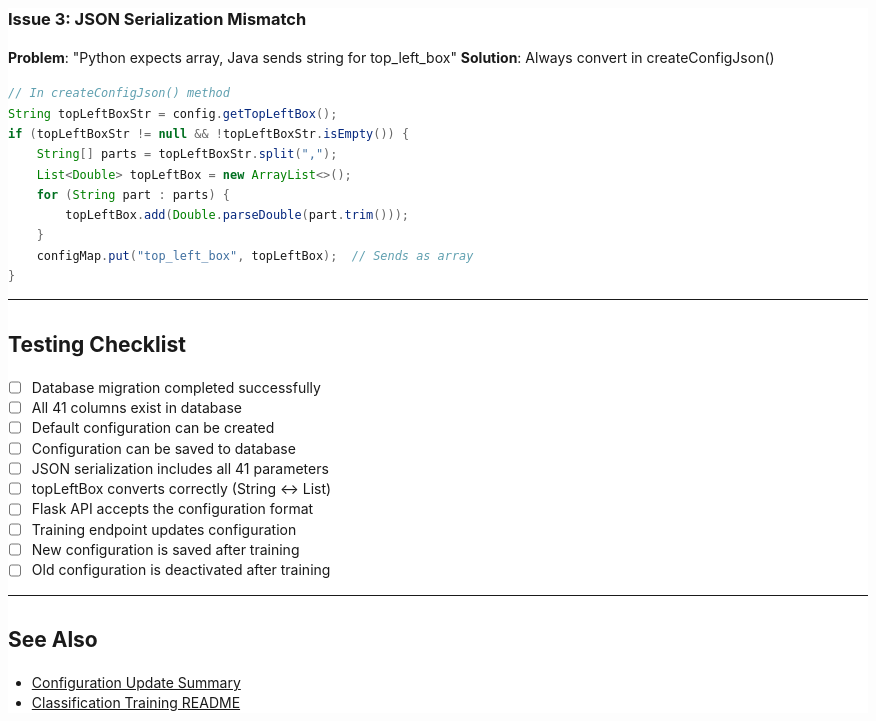 ### Issue 3: JSON Serialization Mismatch

**Problem**: "Python expects array, Java sends string for top_left_box"
**Solution**: Always convert in createConfigJson()

```java
// In createConfigJson() method
String topLeftBoxStr = config.getTopLeftBox();
if (topLeftBoxStr != null && !topLeftBoxStr.isEmpty()) {
    String[] parts = topLeftBoxStr.split(",");
    List<Double> topLeftBox = new ArrayList<>();
    for (String part : parts) {
        topLeftBox.add(Double.parseDouble(part.trim()));
    }
    configMap.put("top_left_box", topLeftBox);  // Sends as array
}
```

---

## Testing Checklist

- [ ] Database migration completed successfully
- [ ] All 41 columns exist in database
- [ ] Default configuration can be created
- [ ] Configuration can be saved to database
- [ ] JSON serialization includes all 41 parameters
- [ ] topLeftBox converts correctly (String ↔ List)
- [ ] Flask API accepts the configuration format
- [ ] Training endpoint updates configuration
- [ ] New configuration is saved after training
- [ ] Old configuration is deactivated after training

---

## See Also

- [Configuration Update Summary](./CONFIGURATION_UPDATE_SUMMARY.md)
- [Classification Training README](./CLASSIFICATION_TRAINING_README.md)

